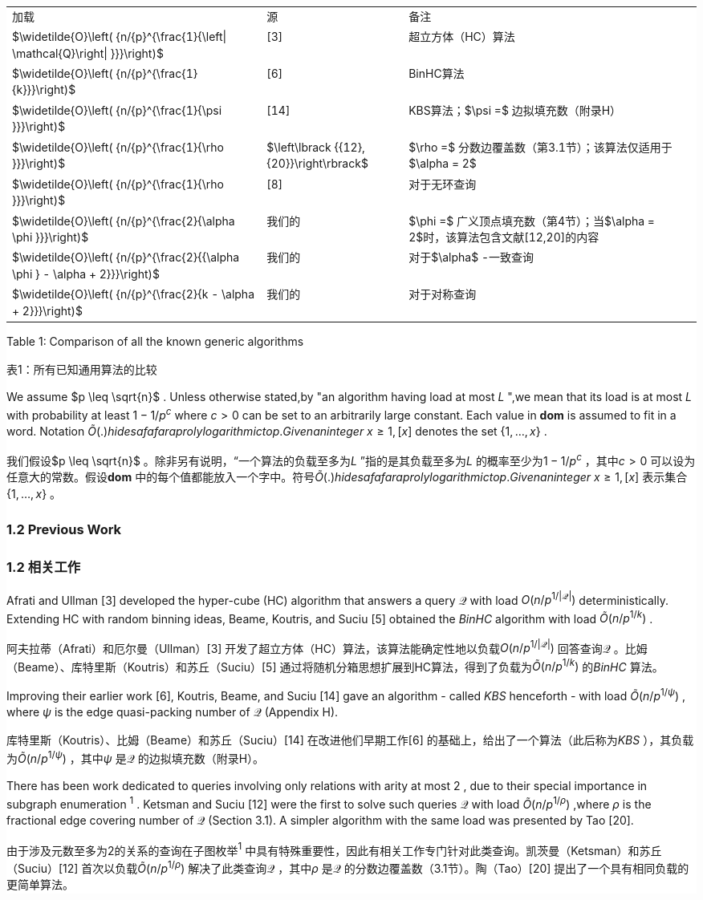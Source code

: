 <table><tbody><tr><td>加载</td><td>源</td><td>备注</td></tr><tr><td>$\widetilde{O}\left( {n/{p}^{\frac{1}{\left| \mathcal{Q}\right| }}}\right)$</td><td>[3]</td><td>超立方体（HC）算法</td></tr><tr><td>$\widetilde{O}\left( {n/{p}^{\frac{1}{k}}}\right)$</td><td>[6]</td><td>BinHC算法</td></tr><tr><td>$\widetilde{O}\left( {n/{p}^{\frac{1}{\psi }}}\right)$</td><td>[14]</td><td>KBS算法；$\psi  =$ 边拟填充数（附录H）</td></tr><tr><td>$\widetilde{O}\left( {n/{p}^{\frac{1}{\rho }}}\right)$</td><td>$\left\lbrack  {{12},{20}}\right\rbrack$</td><td>$\rho  =$ 分数边覆盖数（第3.1节）；该算法仅适用于$\alpha  = 2$</td></tr><tr><td>$\widetilde{O}\left( {n/{p}^{\frac{1}{\rho }}}\right)$</td><td>[8]</td><td>对于无环查询</td></tr><tr><td>$\widetilde{O}\left( {n/{p}^{\frac{2}{\alpha \phi }}}\right)$</td><td>我们的</td><td>$\phi  =$ 广义顶点填充数（第4节）；当$\alpha  = 2$时，该算法包含文献[12,20]的内容</td></tr><tr><td>$\widetilde{O}\left( {n/{p}^{\frac{2}{{\alpha \phi } - \alpha  + 2}}}\right)$</td><td>我们的</td><td>对于$\alpha$ -一致查询</td></tr><tr><td>$\widetilde{O}\left( {n/{p}^{\frac{2}{k - \alpha  + 2}}}\right)$</td><td>我们的</td><td>对于对称查询</td></tr></tbody></table>

Table 1: Comparison of all the known generic algorithms

表1：所有已知通用算法的比较



We assume $p \leq  \sqrt{n}$ . Unless otherwise stated,by "an algorithm having load at most $L$ ",we mean that its load is at most $L$ with probability at least $1 - 1/{p}^{c}$ where $c > 0$ can be set to an arbitrarily large constant. Each value in $\mathbf{{dom}}$ is assumed to fit in a word. Notation $\widetilde{O}\left( \text{.}\right) {hidesafafaraprolylogarithmictop}.{Givenaninteger}$ $x \geq  1,\left\lbrack  x\right\rbrack$ denotes the set $\{ 1,\ldots ,x\}$ .

我们假设$p \leq  \sqrt{n}$ 。除非另有说明，“一个算法的负载至多为$L$ ”指的是其负载至多为$L$ 的概率至少为$1 - 1/{p}^{c}$ ，其中$c > 0$ 可以设为任意大的常数。假设$\mathbf{{dom}}$ 中的每个值都能放入一个字中。符号$\widetilde{O}\left( \text{.}\right) {hidesafafaraprolylogarithmictop}.{Givenaninteger}$ $x \geq  1,\left\lbrack  x\right\rbrack$ 表示集合$\{ 1,\ldots ,x\}$ 。

### 1.2 Previous Work

### 1.2 相关工作

Afrati and Ullman [3] developed the hyper-cube (HC) algorithm that answers a query $\mathcal{Q}$ with load $O\left( {n/{p}^{1/\left| \mathcal{Q}\right| }}\right)$ deterministically. Extending HC with random binning ideas, Beame, Koutris, and Suciu [5] obtained the ${BinHC}$ algorithm with load $\widetilde{O}\left( {n/{p}^{1/k}}\right)$ .

阿夫拉蒂（Afrati）和厄尔曼（Ullman）[3] 开发了超立方体（HC）算法，该算法能确定性地以负载$O\left( {n/{p}^{1/\left| \mathcal{Q}\right| }}\right)$ 回答查询$\mathcal{Q}$ 。比姆（Beame）、库特里斯（Koutris）和苏丘（Suciu）[5] 通过将随机分箱思想扩展到HC算法，得到了负载为$\widetilde{O}\left( {n/{p}^{1/k}}\right)$ 的${BinHC}$ 算法。

Improving their earlier work [6], Koutris, Beame, and Suciu [14] gave an algorithm - called ${KBS}$ henceforth - with load $\widetilde{O}\left( {n/{p}^{1/\psi }}\right)$ , where $\psi$ is the edge quasi-packing number of $\mathcal{Q}$ (Appendix H).

库特里斯（Koutris）、比姆（Beame）和苏丘（Suciu）[14] 在改进他们早期工作[6] 的基础上，给出了一个算法（此后称为${KBS}$ ），其负载为$\widetilde{O}\left( {n/{p}^{1/\psi }}\right)$ ，其中$\psi$ 是$\mathcal{Q}$ 的边拟填充数（附录H）。

There has been work dedicated to queries involving only relations with arity at most 2 , due to their special importance in subgraph enumeration ${}^{1}$ . Ketsman and Suciu [12] were the first to solve such queries $\mathcal{Q}$ with load $\widetilde{O}\left( {n/{p}^{1/\rho }}\right)$ ,where $\rho$ is the fractional edge covering number of $\mathcal{Q}$ (Section 3.1). A simpler algorithm with the same load was presented by Tao [20].

由于涉及元数至多为2的关系的查询在子图枚举${}^{1}$ 中具有特殊重要性，因此有相关工作专门针对此类查询。凯茨曼（Ketsman）和苏丘（Suciu）[12] 首次以负载$\widetilde{O}\left( {n/{p}^{1/\rho }}\right)$ 解决了此类查询$\mathcal{Q}$ ，其中$\rho$ 是$\mathcal{Q}$ 的分数边覆盖数（3.1节）。陶（Tao）[20] 提出了一个具有相同负载的更简单算法。
